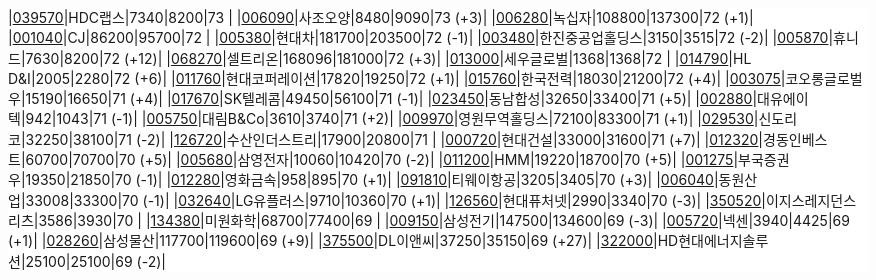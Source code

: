 |[039570](https://finance.daum.net/quotes/A039570)|HDC랩스|7340|8200|73 |
|[006090](https://finance.daum.net/quotes/A006090)|사조오양|8480|9090|73 (+3)|
|[006280](https://finance.daum.net/quotes/A006280)|녹십자|108800|137300|72 (+1)|
|[001040](https://finance.daum.net/quotes/A001040)|CJ|86200|95700|72 |
|[005380](https://finance.daum.net/quotes/A005380)|현대차|181700|203500|72 (-1)|
|[003480](https://finance.daum.net/quotes/A003480)|한진중공업홀딩스|3150|3515|72 (-2)|
|[005870](https://finance.daum.net/quotes/A005870)|휴니드|7630|8200|72 (+12)|
|[068270](https://finance.daum.net/quotes/A068270)|셀트리온|168096|181000|72 (+3)|
|[013000](https://finance.daum.net/quotes/A013000)|세우글로벌|1368|1368|72 |
|[014790](https://finance.daum.net/quotes/A014790)|HL D&I|2005|2280|72 (+6)|
|[011760](https://finance.daum.net/quotes/A011760)|현대코퍼레이션|17820|19250|72 (+1)|
|[015760](https://finance.daum.net/quotes/A015760)|한국전력|18030|21200|72 (+4)|
|[003075](https://finance.daum.net/quotes/A003075)|코오롱글로벌우|15190|16650|71 (+4)|
|[017670](https://finance.daum.net/quotes/A017670)|SK텔레콤|49450|56100|71 (-1)|
|[023450](https://finance.daum.net/quotes/A023450)|동남합성|32650|33400|71 (+5)|
|[002880](https://finance.daum.net/quotes/A002880)|대유에이텍|942|1043|71 (-1)|
|[005750](https://finance.daum.net/quotes/A005750)|대림B&Co|3610|3740|71 (+2)|
|[009970](https://finance.daum.net/quotes/A009970)|영원무역홀딩스|72100|83300|71 (+1)|
|[029530](https://finance.daum.net/quotes/A029530)|신도리코|32250|38100|71 (-2)|
|[126720](https://finance.daum.net/quotes/A126720)|수산인더스트리|17900|20800|71 |
|[000720](https://finance.daum.net/quotes/A000720)|현대건설|33000|31600|71 (+7)|
|[012320](https://finance.daum.net/quotes/A012320)|경동인베스트|60700|70700|70 (+5)|
|[005680](https://finance.daum.net/quotes/A005680)|삼영전자|10060|10420|70 (-2)|
|[011200](https://finance.daum.net/quotes/A011200)|HMM|19220|18700|70 (+5)|
|[001275](https://finance.daum.net/quotes/A001275)|부국증권우|19350|21850|70 (-1)|
|[012280](https://finance.daum.net/quotes/A012280)|영화금속|958|895|70 (+1)|
|[091810](https://finance.daum.net/quotes/A091810)|티웨이항공|3205|3405|70 (+3)|
|[006040](https://finance.daum.net/quotes/A006040)|동원산업|33008|33300|70 (-1)|
|[032640](https://finance.daum.net/quotes/A032640)|LG유플러스|9710|10360|70 (+1)|
|[126560](https://finance.daum.net/quotes/A126560)|현대퓨처넷|2990|3340|70 (-3)|
|[350520](https://finance.daum.net/quotes/A350520)|이지스레지던스리츠|3586|3930|70 |
|[134380](https://finance.daum.net/quotes/A134380)|미원화학|68700|77400|69 |
|[009150](https://finance.daum.net/quotes/A009150)|삼성전기|147500|134600|69 (-3)|
|[005720](https://finance.daum.net/quotes/A005720)|넥센|3940|4425|69 (+1)|
|[028260](https://finance.daum.net/quotes/A028260)|삼성물산|117700|119600|69 (+9)|
|[375500](https://finance.daum.net/quotes/A375500)|DL이앤씨|37250|35150|69 (+27)|
|[322000](https://finance.daum.net/quotes/A322000)|HD현대에너지솔루션|25100|25100|69 (-2)|